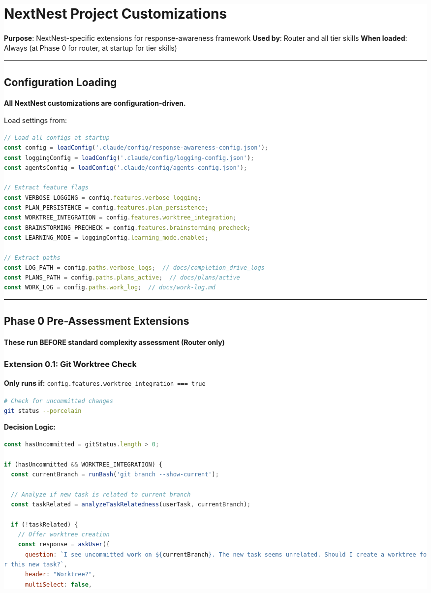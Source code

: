 # NextNest Project Customizations

**Purpose**: NextNest-specific extensions for response-awareness framework
**Used by**: Router and all tier skills
**When loaded**: Always (at Phase 0 for router, at startup for tier skills)

---

## Configuration Loading

**All NextNest customizations are configuration-driven.**

Load settings from:

```javascript
// Load all configs at startup
const config = loadConfig('.claude/config/response-awareness-config.json');
const loggingConfig = loadConfig('.claude/config/logging-config.json');
const agentsConfig = loadConfig('.claude/config/agents-config.json');

// Extract feature flags
const VERBOSE_LOGGING = config.features.verbose_logging;
const PLAN_PERSISTENCE = config.features.plan_persistence;
const WORKTREE_INTEGRATION = config.features.worktree_integration;
const BRAINSTORMING_PRECHECK = config.features.brainstorming_precheck;
const LEARNING_MODE = loggingConfig.learning_mode.enabled;

// Extract paths
const LOG_PATH = config.paths.verbose_logs;  // docs/completion_drive_logs
const PLANS_PATH = config.paths.plans_active;  // docs/plans/active
const WORK_LOG = config.paths.work_log;  // docs/work-log.md
```

---

## Phase 0 Pre-Assessment Extensions

**These run BEFORE standard complexity assessment (Router only)**

### Extension 0.1: Git Worktree Check

**Only runs if:** `config.features.worktree_integration === true`

```bash
# Check for uncommitted changes
git status --porcelain
```

**Decision Logic:**

```javascript
const hasUncommitted = gitStatus.length > 0;

if (hasUncommitted && WORKTREE_INTEGRATION) {
  const currentBranch = runBash('git branch --show-current');

  // Analyze if new task is related to current branch
  const taskRelated = analyzeTaskRelatedness(userTask, currentBranch);

  if (!taskRelated) {
    // Offer worktree creation
    const response = askUser({
      question: `I see uncommitted work on ${currentBranch}. The new task seems unrelated. Should I create a worktree for this new task?`,
      header: "Worktree?",
      multiSelect: false,
```